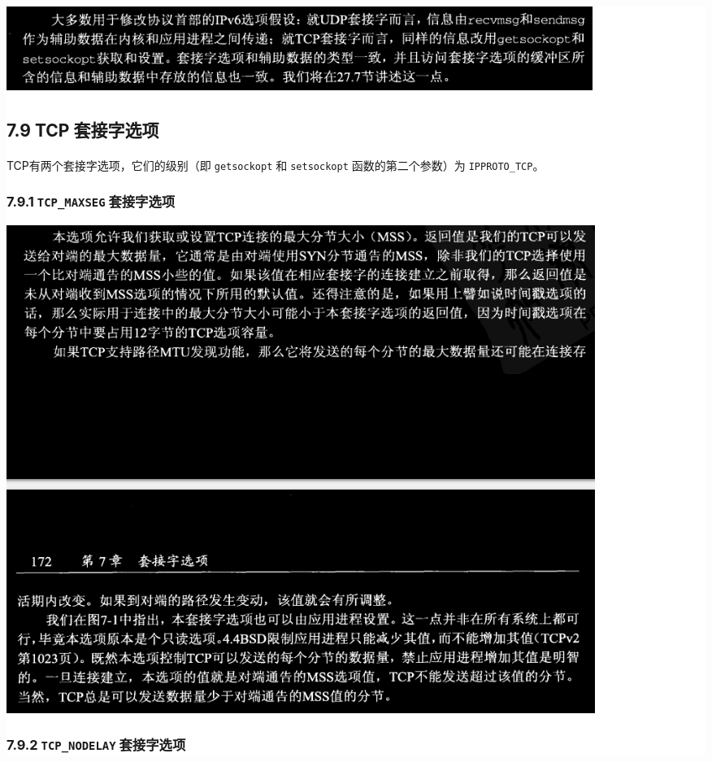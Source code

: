 ![7](./7.8.15.png)

## 7.9 TCP 套接字选项

TCP有两个套接字选项，它们的级别（即 `getsockopt` 和 `setsockopt` 函数的第二个参数）为 `IPPROTO_TCP`。

### 7.9.1 `TCP_MAXSEG` 套接字选项

![7](./7.9.1.png)

### 7.9.2 `TCP_NODELAY` 套接字选项
